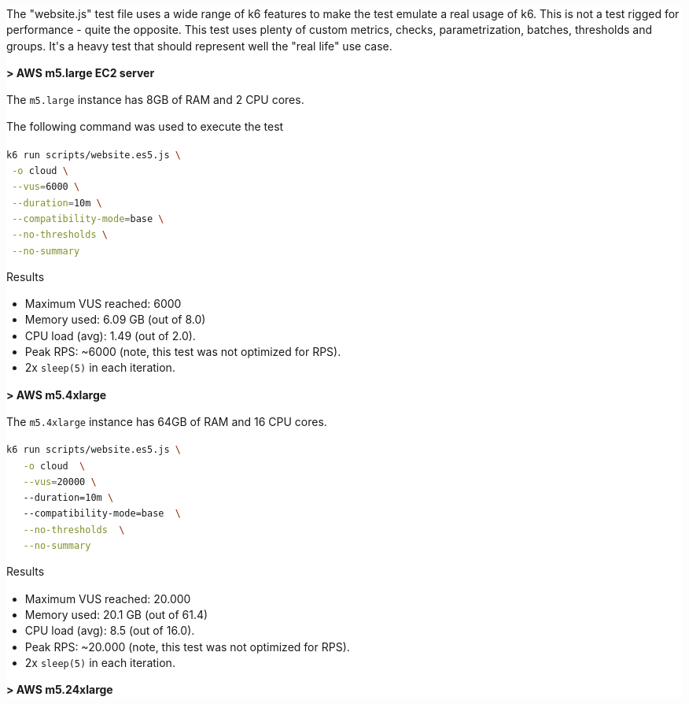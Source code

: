 The "website.js" test file uses a wide range of k6 features to make the test emulate a real usage of k6. This is not a test rigged for performance - quite the opposite.
This test uses plenty of custom metrics, checks, parametrization, batches, thresholds and groups. It's a heavy test that should represent well the "real life" use case.

**> AWS m5.large EC2 server**

The `m5.large` instance has 8GB of RAM and 2 CPU cores. 

The following command was used to execute the test
<div class="code-group">

```bash
k6 run scripts/website.es5.js \
 -o cloud \
 --vus=6000 \
 --duration=10m \
 --compatibility-mode=base \
 --no-thresholds \
 --no-summary
```

</div>

Results
- Maximum VUS reached: 6000
- Memory used: 6.09 GB  (out of 8.0)
- CPU load (avg): 1.49 (out of 2.0). 
- Peak RPS: ~6000 (note, this test was not optimized for RPS).
- 2x `sleep(5)` in each iteration.

**> AWS m5.4xlarge**

The `m5.4xlarge` instance has 64GB of RAM and 16 CPU cores.
<div class="code-group">

```bash
k6 run scripts/website.es5.js \
   -o cloud  \
   --vus=20000 \ 
   --duration=10m \ 
   --compatibility-mode=base  \
   --no-thresholds  \
   --no-summary 

```

</div>

Results
- Maximum VUS reached: 20.000
- Memory used: 20.1 GB  (out of 61.4)
- CPU load (avg): 8.5 (out of 16.0). 
- Peak RPS: ~20.000 (note, this test was not optimized for RPS).
- 2x `sleep(5)` in each iteration.


**> AWS m5.24xlarge**

